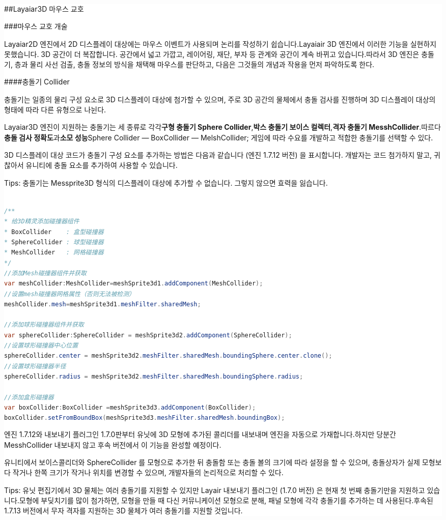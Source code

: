 ##Layaiar3D 마우스 교호

###마우스 교호 개술

Layaiar2D 엔진에서 2D 디스플레이 대상에는 마우스 이벤트가 사용되며 논리를 작성하기 쉽습니다.Layaiair 3D 엔진에서 이러한 기능을 실현하지 못했습니다. 3D 공간이 더 복잡합니다. 공간에서 넓고 가깝고, 레이어링, 재단, 부자 등 관계와 공간이 계속 바뀌고 있습니다.따라서 3D 엔진은 충돌기, 층과 물리 사선 검출, 충돌 정보의 방식을 채택해 마우스를 판단하고, 다음은 그것들의 개념과 작용을 먼저 파악하도록 한다.



####충돌기 Collider

충돌기는 일종의 물리 구성 요소로 3D 디스플레이 대상에 첨가할 수 있으며, 주로 3D 공간의 물체에서 충돌 검사를 진행하며 3D 디스플레이 대상의 형태에 따라 다른 유형으로 나뉜다.

Layaiar3D 엔진이 지원하는 충돌기는 세 종류로 각각**구형 충돌기 Sphere Collider**,**박스 충돌기 보이스 컬렉터**,**격자 충돌기 MesshCollider**.따르다**충돌 검사 정확도**과**소모 성능**Sphere Collider — BoxCollider — MelshCollider; 게임에 따라 수요를 개발하고 적합한 충돌기를 선택할 수 있다.

3D 디스플레이 대상 코드가 충돌기 구성 요소를 추가하는 방법은 다음과 같습니다 (엔진 1.7.12 버전) 을 표시합니다. 개발자는 코드 첨가하지 말고, 귀찮아서 유니티에 충돌 요소를 추가하여 사용할 수 있습니다.

Tips: 충돌기는 Messprite3D 형식의 디스플레이 대상에 추가할 수 없습니다. 그렇지 않으면 효력을 잃습니다.


```java

/**
* 给3D精灵添加碰撞器组件
* BoxCollider    : 盒型碰撞器
* SphereCollider : 球型碰撞器
* MeshCollider   : 网格碰撞器
*/
//添加Mesh碰撞器组件并获取
var meshCollider:MeshCollider=meshSprite3d1.addComponent(MeshCollider);
//设置mesh碰撞器网格属性（否则无法被检测）
meshCollider.mesh=meshSprite3d1.meshFilter.sharedMesh;

//添加球形碰撞器组件并获取
var sphereCollider:SphereCollider = meshSprite3d2.addComponent(SphereCollider);
//设置球形碰撞器中心位置
sphereCollider.center = meshSprite3d2.meshFilter.sharedMesh.boundingSphere.center.clone();
//设置球形碰撞器半径
sphereCollider.radius = meshSprite3d2.meshFilter.sharedMesh.boundingSphere.radius;

//添加盒形碰撞器
var boxCollider:BoxCollider =meshSprite3d3.addComponent(BoxCollider);
boxCollider.setFromBoundBox(meshSprite3d3.meshFilter.sharedMesh.boundingBox);		
```


엔진 1.7.12와 내보내기 플러그인 1.7.0판부터 유닛에 3D 모형에 추가된 콜리더를 내보내며 엔진을 자동으로 가재합니다.하지만 당분간 MesshCollider 내보내지 않고 후속 버전에서 이 기능을 완성할 예정이다.

유니티에서 보이스콜리더와 SphereCollider 를 모형으로 추가한 뒤 충돌함 또는 충돌 볼의 크기에 따라 설정을 할 수 있으며, 충돌상자가 실제 모형보다 작거나 한쪽 크기가 작거나 위치를 변경할 수 있으며, 개발자들의 논리적으로 처리할 수 있다.

Tips: 유닛 편집기에서 3D 물체는 여러 충돌기를 지원할 수 있지만 Layair 내보내기 플러그인 (1.7.0 버전) 은 현재 첫 번째 충돌기만을 지원하고 있습니다.모형에 부딪치기를 많이 첨가하면, 모형을 만들 때 다신 커뮤니케이션 모형으로 분해, 패널 모형에 각각 충돌기를 추가하는 데 사용된다.후속된 1.7.13 버전에서 무자 격자를 지원하는 3D 물체가 여러 충돌기를 지원할 것입니다.
